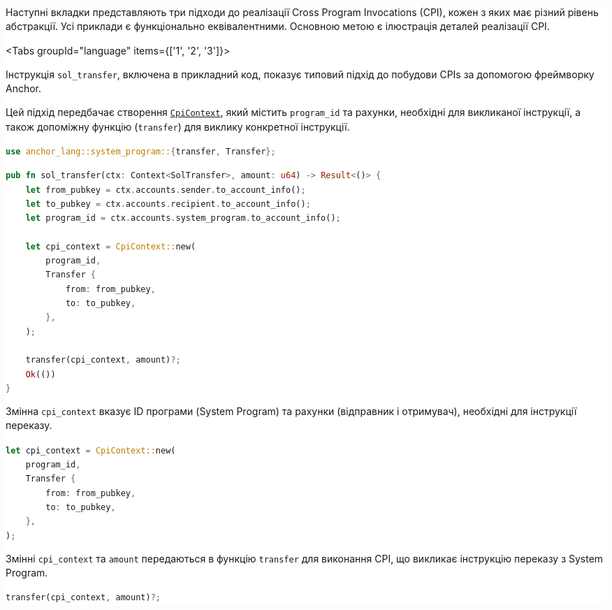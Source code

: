 Наступні вкладки представляють три підходи до реалізації Cross Program
Invocations (CPI), кожен з яких має різний рівень абстракції. Усі приклади є
функціонально еквівалентними. Основною метою є ілюстрація деталей реалізації
CPI.


<Tabs groupId="language" items={['1', '2', '3']}>
<Tab value="1">

Інструкція `sol_transfer`, включена в прикладний код, показує типовий підхід до
побудови CPIs за допомогою фреймворку Anchor.

Цей підхід передбачає створення
[`CpiContext`](https://docs.rs/anchor-lang/latest/anchor_lang/context/struct.CpiContext.html),
який містить `program_id` та рахунки, необхідні для викликаної інструкції, а
також допоміжну функцію (`transfer`) для виклику конкретної інструкції.

```rust
use anchor_lang::system_program::{transfer, Transfer};
```

```rust /cpi_context/ {14}
pub fn sol_transfer(ctx: Context<SolTransfer>, amount: u64) -> Result<()> {
    let from_pubkey = ctx.accounts.sender.to_account_info();
    let to_pubkey = ctx.accounts.recipient.to_account_info();
    let program_id = ctx.accounts.system_program.to_account_info();

    let cpi_context = CpiContext::new(
        program_id,
        Transfer {
            from: from_pubkey,
            to: to_pubkey,
        },
    );

    transfer(cpi_context, amount)?;
    Ok(())
}
```

Змінна `cpi_context` вказує ID програми (System Program) та рахунки (відправник
і отримувач), необхідні для інструкції переказу.

```rust /program_id/ /from_pubkey/ /to_pubkey/
let cpi_context = CpiContext::new(
    program_id,
    Transfer {
        from: from_pubkey,
        to: to_pubkey,
    },
);
```

Змінні `cpi_context` та `amount` передаються в функцію `transfer` для виконання
CPI, що викликає інструкцію переказу з System Program.

```rust
transfer(cpi_context, amount)?;
```
